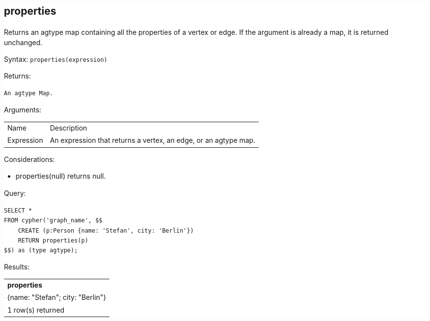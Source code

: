 ## properties

Returns an agtype map containing all the properties of a vertex or edge. If the argument is already a map, it is returned unchanged.

Syntax: `properties(expression)`

Returns:


```
An agtype Map.
```


Arguments:

<table>
   <tr>
      <td>Name
      </td>
      <td>Description
      </td>
   </tr>
   <tr>
      <td>Expression
      </td>
      <td>An expression that returns a vertex, an edge, or an agtype map.
      </td>
   </tr>
</table>

Considerations: 

* properties(null) returns null.

Query:


```postgresql
SELECT *
FROM cypher('graph_name', $$
    CREATE (p:Person {name: 'Stefan', city: 'Berlin'})
    RETURN properties(p)
$$) as (type agtype);
```


Results:


<table>
  <tr>
   <td><strong>properties</strong>
   </td>
  </tr>
  <tr>
   <td>{name: "Stefan"; city: "Berlin"}
   </td>
  </tr>
  <tr>
   <td>1 row(s) returned
   </td>
  </tr>
</table>
